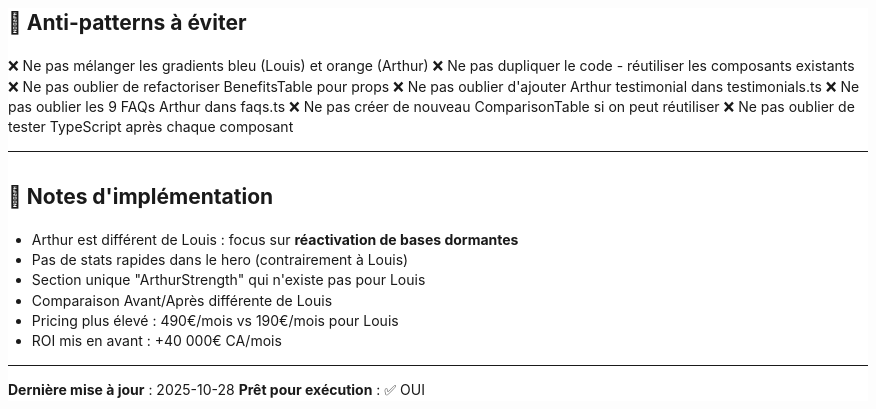## 🚨 Anti-patterns à éviter

❌ Ne pas mélanger les gradients bleu (Louis) et orange (Arthur)
❌ Ne pas dupliquer le code - réutiliser les composants existants
❌ Ne pas oublier de refactoriser BenefitsTable pour props
❌ Ne pas oublier d'ajouter Arthur testimonial dans testimonials.ts
❌ Ne pas oublier les 9 FAQs Arthur dans faqs.ts
❌ Ne pas créer de nouveau ComparisonTable si on peut réutiliser
❌ Ne pas oublier de tester TypeScript après chaque composant

---

## 📝 Notes d'implémentation

- Arthur est différent de Louis : focus sur **réactivation de bases dormantes**
- Pas de stats rapides dans le hero (contrairement à Louis)
- Section unique "ArthurStrength" qui n'existe pas pour Louis
- Comparaison Avant/Après différente de Louis
- Pricing plus élevé : 490€/mois vs 190€/mois pour Louis
- ROI mis en avant : +40 000€ CA/mois

---

**Dernière mise à jour** : 2025-10-28
**Prêt pour exécution** : ✅ OUI
